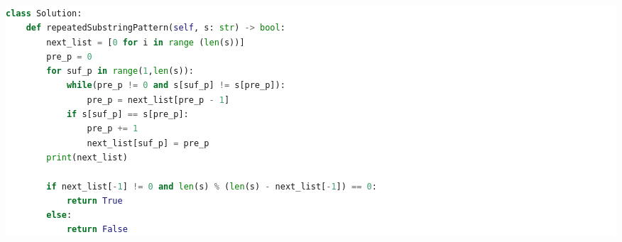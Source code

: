 ```python
class Solution:
    def repeatedSubstringPattern(self, s: str) -> bool:
        next_list = [0 for i in range (len(s))]
        pre_p = 0
        for suf_p in range(1,len(s)):
            while(pre_p != 0 and s[suf_p] != s[pre_p]):
                pre_p = next_list[pre_p - 1]
            if s[suf_p] == s[pre_p]:
                pre_p += 1
                next_list[suf_p] = pre_p
        print(next_list)
             
        if next_list[-1] != 0 and len(s) % (len(s) - next_list[-1]) == 0:
            return True
        else:
            return False
```

